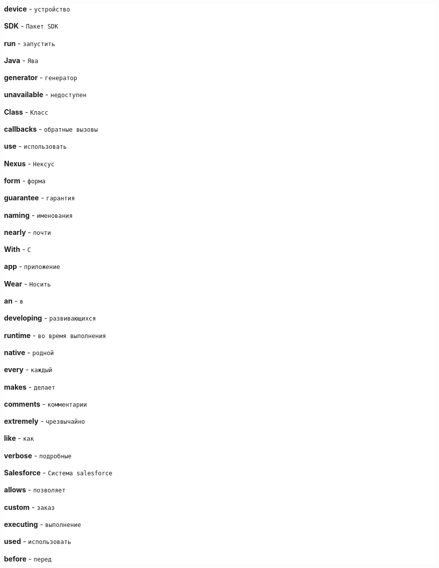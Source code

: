 **device** - `устройство`

**SDK** - `Пакет SDK`

**run** - `запустить`

**Java** - `Ява`

**generator** - `генератор`

**unavailable** - `недоступен`

**Class** - `Класс`

**callbacks** - `обратные вызовы`

**use** - `использовать`

**Nexus** - `Нексус`

**form** - `форма`

**guarantee** - `гарантия`

**naming** - `именования`

**nearly** - `почти`

**With** - `С`

**app** - `приложение`

**Wear** - `Носить`

**an** - `в`

**developing** - `развивающихся`

**runtime** - `во время выполнения`

**native** - `родной`

**every** - `каждый`

**makes** - `делает`

**comments** - `комментарии`

**extremely** - `чрезвычайно`

**like** - `как`

**verbose** - `подробные`

**Salesforce** - `Система salesforce`

**allows** - `позволяет`

**custom** - `заказ`

**executing** - `выполнение`

**used** - `использовать`

**before** - `перед`
